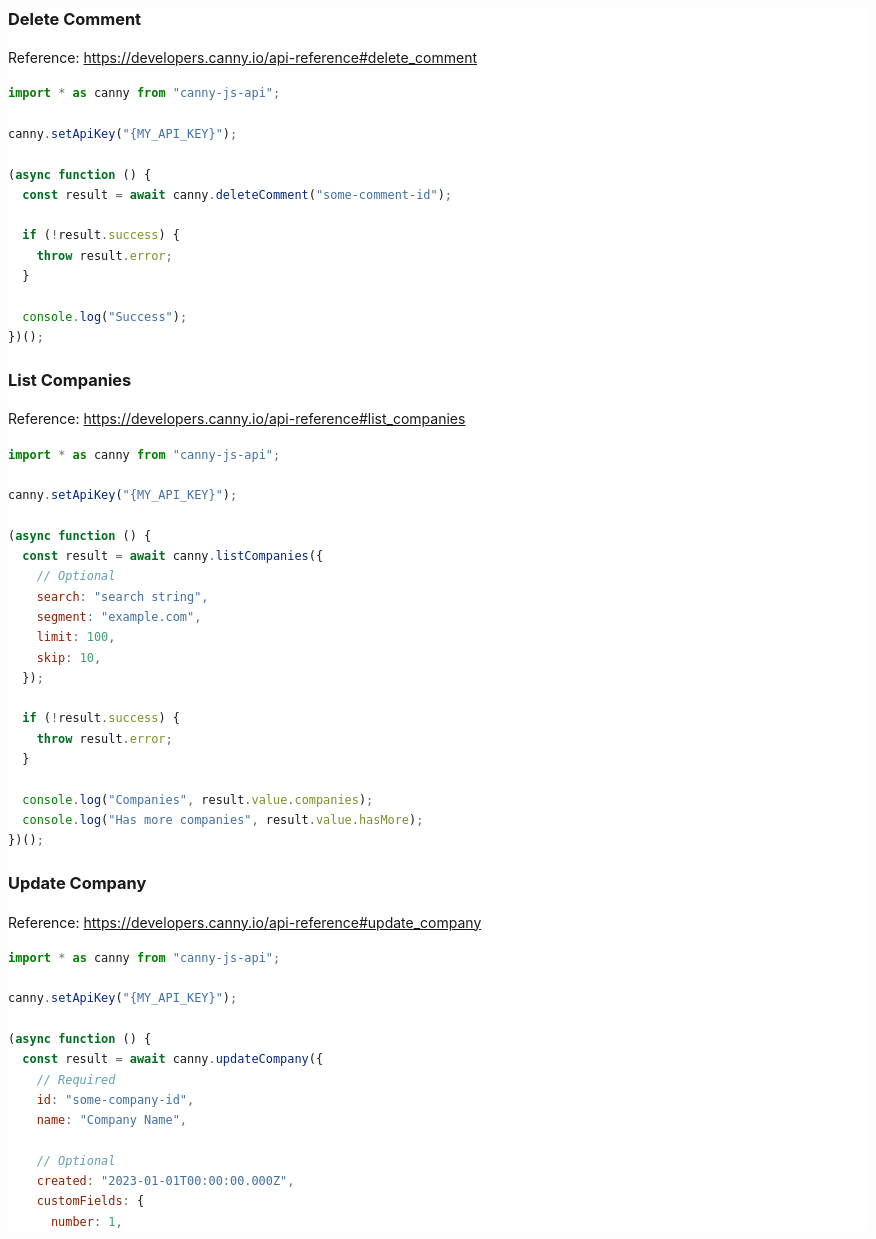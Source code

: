 ### Delete Comment

Reference: https://developers.canny.io/api-reference#delete_comment

```javascript
import * as canny from "canny-js-api";

canny.setApiKey("{MY_API_KEY}");

(async function () {
  const result = await canny.deleteComment("some-comment-id");

  if (!result.success) {
    throw result.error;
  }

  console.log("Success");
})();
```

### List Companies

Reference: https://developers.canny.io/api-reference#list_companies

```javascript
import * as canny from "canny-js-api";

canny.setApiKey("{MY_API_KEY}");

(async function () {
  const result = await canny.listCompanies({
    // Optional
    search: "search string",
    segment: "example.com",
    limit: 100,
    skip: 10,
  });

  if (!result.success) {
    throw result.error;
  }

  console.log("Companies", result.value.companies);
  console.log("Has more companies", result.value.hasMore);
})();
```

### Update Company

Reference: https://developers.canny.io/api-reference#update_company

```javascript
import * as canny from "canny-js-api";

canny.setApiKey("{MY_API_KEY}");

(async function () {
  const result = await canny.updateCompany({
    // Required
    id: "some-company-id",
    name: "Company Name",

    // Optional
    created: "2023-01-01T00:00:00.000Z",
    customFields: {
      number: 1,
```